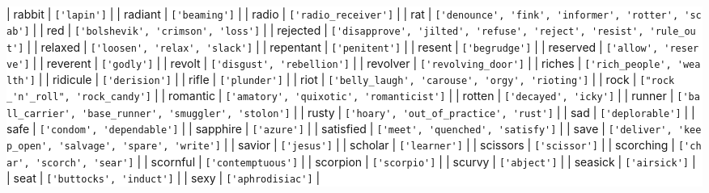 | rabbit | ``` ['lapin'] ``` |
| radiant | ``` ['beaming'] ``` |
| radio | ``` ['radio_receiver'] ``` |
| rat | ``` ['denounce', 'fink', 'informer', 'rotter', 'scab'] ``` |
| red | ``` ['bolshevik', 'crimson', 'loss'] ``` |
| rejected | ``` ['disapprove', 'jilted', 'refuse', 'reject', 'resist', 'rule_out'] ``` |
| relaxed | ``` ['loosen', 'relax', 'slack'] ``` |
| repentant | ``` ['penitent'] ``` |
| resent | ``` ['begrudge'] ``` |
| reserved | ``` ['allow', 'reserve'] ``` |
| reverent | ``` ['godly'] ``` |
| revolt | ``` ['disgust', 'rebellion'] ``` |
| revolver | ``` ['revolving_door'] ``` |
| riches | ``` ['rich_people', 'wealth'] ``` |
| ridicule | ``` ['derision'] ``` |
| rifle | ``` ['plunder'] ``` |
| riot | ``` ['belly_laugh', 'carouse', 'orgy', 'rioting'] ``` |
| rock | ``` ["rock_'n'_roll", 'rock_candy'] ``` |
| romantic | ``` ['amatory', 'quixotic', 'romanticist'] ``` |
| rotten | ``` ['decayed', 'icky'] ``` |
| runner | ``` ['ball_carrier', 'base_runner', 'smuggler', 'stolon'] ``` |
| rusty | ``` ['hoary', 'out_of_practice', 'rust'] ``` |
| sad | ``` ['deplorable'] ``` |
| safe | ``` ['condom', 'dependable'] ``` |
| sapphire | ``` ['azure'] ``` |
| satisfied | ``` ['meet', 'quenched', 'satisfy'] ``` |
| save | ``` ['deliver', 'keep_open', 'salvage', 'spare', 'write'] ``` |
| savior | ``` ['jesus'] ``` |
| scholar | ``` ['learner'] ``` |
| scissors | ``` ['scissor'] ``` |
| scorching | ``` ['char', 'scorch', 'sear'] ``` |
| scornful | ``` ['contemptuous'] ``` |
| scorpion | ``` ['scorpio'] ``` |
| scurvy | ``` ['abject'] ``` |
| seasick | ``` ['airsick'] ``` |
| seat | ``` ['buttocks', 'induct'] ``` |
| sexy | ``` ['aphrodisiac'] ``` |